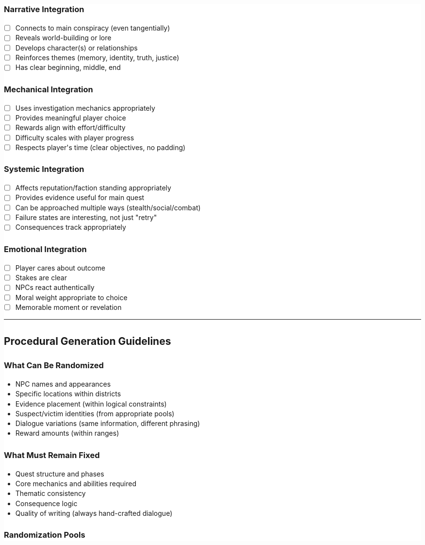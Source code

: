 ### Narrative Integration
- [ ] Connects to main conspiracy (even tangentially)
- [ ] Reveals world-building or lore
- [ ] Develops character(s) or relationships
- [ ] Reinforces themes (memory, identity, truth, justice)
- [ ] Has clear beginning, middle, end

### Mechanical Integration
- [ ] Uses investigation mechanics appropriately
- [ ] Provides meaningful player choice
- [ ] Rewards align with effort/difficulty
- [ ] Difficulty scales with player progress
- [ ] Respects player's time (clear objectives, no padding)

### Systemic Integration
- [ ] Affects reputation/faction standing appropriately
- [ ] Provides evidence useful for main quest
- [ ] Can be approached multiple ways (stealth/social/combat)
- [ ] Failure states are interesting, not just "retry"
- [ ] Consequences track appropriately

### Emotional Integration
- [ ] Player cares about outcome
- [ ] Stakes are clear
- [ ] NPCs react authentically
- [ ] Moral weight appropriate to choice
- [ ] Memorable moment or revelation

---

## Procedural Generation Guidelines

### What Can Be Randomized
- NPC names and appearances
- Specific locations within districts
- Evidence placement (within logical constraints)
- Suspect/victim identities (from appropriate pools)
- Dialogue variations (same information, different phrasing)
- Reward amounts (within ranges)

### What Must Remain Fixed
- Quest structure and phases
- Core mechanics and abilities required
- Thematic consistency
- Consequence logic
- Quality of writing (always hand-crafted dialogue)

### Randomization Pools

